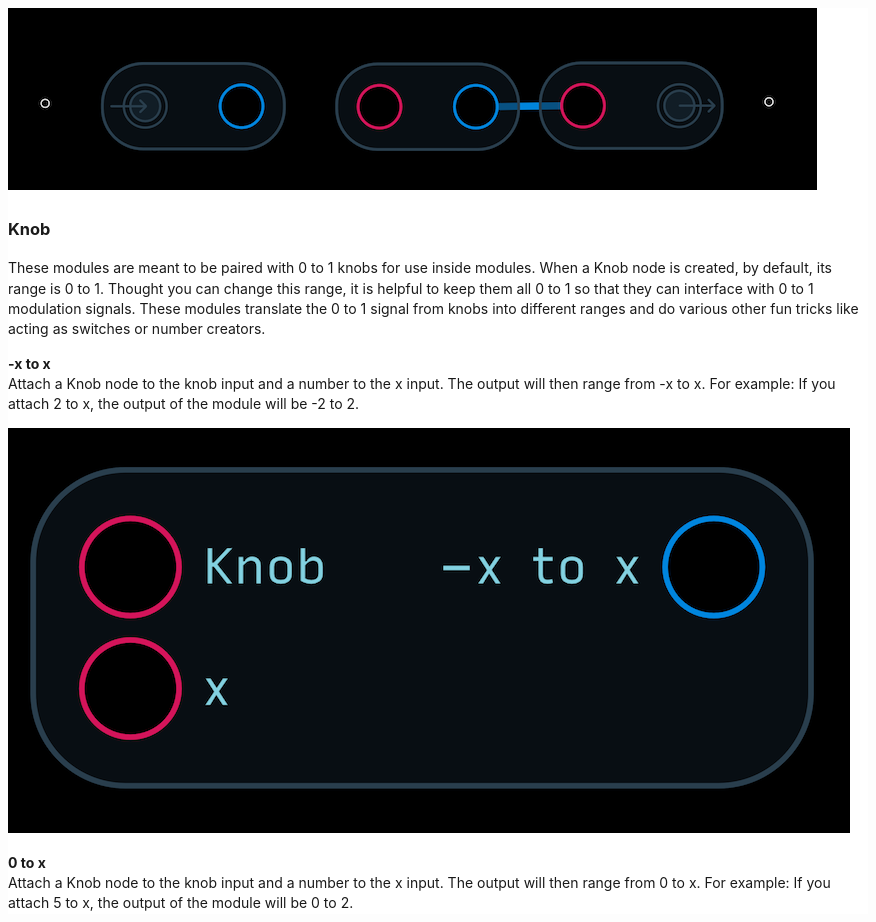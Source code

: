 ![Octave Input-Output](img/Library-Images/Building/Input-Output/Octave-Input-Output.png)

### Knob

These modules are meant to be paired with 0 to 1 knobs for use inside modules. When a Knob node is created, by default, its range is 0 to 1. Thought you can change this range, it is helpful to keep them all 0 to 1 so that they can interface with 0 to 1 modulation signals. These modules translate the 0 to 1 signal from knobs into different ranges and do various other fun tricks like acting as switches or number creators.

**-x to x** <br>
Attach a Knob node to the knob input and a number to the x input. The output will then range from -x to x. For example: If you attach 2 to x, the output of the module will be -2 to 2.

![-x to x](img/Library-Images/Building/Knob/-x-to-x.png)

**0 to x** <br>
Attach a Knob node to the knob input and a number to the x input. The output will then range from 0 to x. For example: If you attach 5 to x, the output of the module will be 0 to 2.
